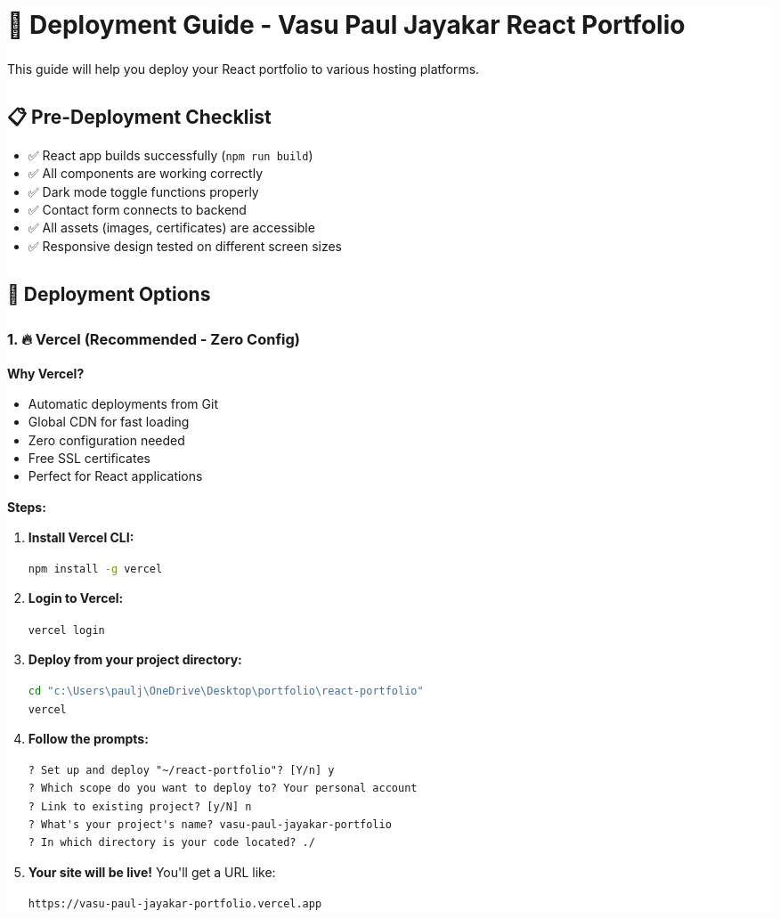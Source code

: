 # 🚀 Deployment Guide - Vasu Paul Jayakar React Portfolio

This guide will help you deploy your React portfolio to various hosting platforms.

## 📋 Pre-Deployment Checklist

- ✅ React app builds successfully (`npm run build`)
- ✅ All components are working correctly
- ✅ Dark mode toggle functions properly
- ✅ Contact form connects to backend
- ✅ All assets (images, certificates) are accessible
- ✅ Responsive design tested on different screen sizes

## 🌟 Deployment Options

### 1. 🔥 Vercel (Recommended - Zero Config)

**Why Vercel?**
- Automatic deployments from Git
- Global CDN for fast loading
- Zero configuration needed
- Free SSL certificates
- Perfect for React applications

**Steps:**

1. **Install Vercel CLI:**
   ```bash
   npm install -g vercel
   ```

2. **Login to Vercel:**
   ```bash
   vercel login
   ```

3. **Deploy from your project directory:**
   ```bash
   cd "c:\Users\paulj\OneDrive\Desktop\portfolio\react-portfolio"
   vercel
   ```

4. **Follow the prompts:**
   ```
   ? Set up and deploy "~/react-portfolio"? [Y/n] y
   ? Which scope do you want to deploy to? Your personal account
   ? Link to existing project? [y/N] n
   ? What's your project's name? vasu-paul-jayakar-portfolio
   ? In which directory is your code located? ./
   ```

5. **Your site will be live!** You'll get a URL like:
   ```
   https://vasu-paul-jayakar-portfolio.vercel.app
   ```
